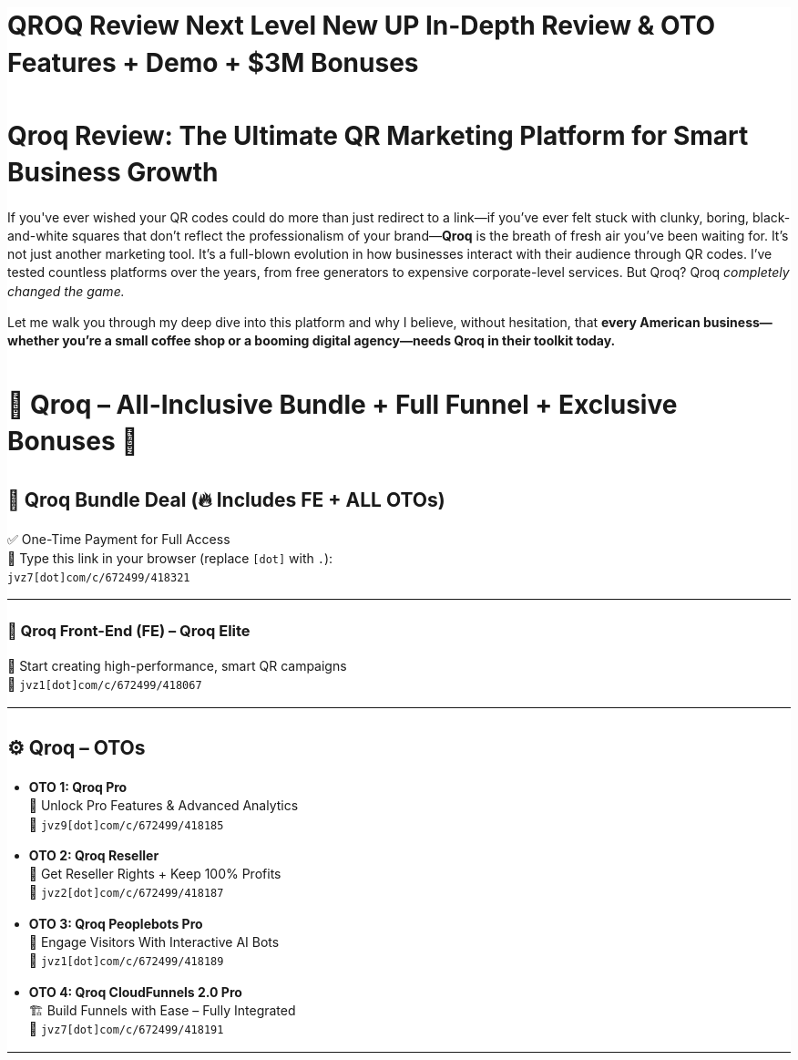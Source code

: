 # QROQ Review Next Level New UP In-Depth Review & OTO Features + Demo + $3M Bonuses
<h1 data-start="0" data-end="79"><strong data-start="2" data-end="79">Qroq Review: The Ultimate QR Marketing Platform for Smart Business Growth</strong></h1>
<p data-start="81" data-end="629">If you've ever wished your QR codes could do more than just redirect to a link—if you’ve ever felt stuck with clunky, boring, black-and-white squares that don’t reflect the professionalism of your brand—<strong data-start="284" data-end="292">Qroq</strong> is the breath of fresh air you’ve been waiting for. It’s not just another marketing tool. It’s a full-blown evolution in how businesses interact with their audience through QR codes. I’ve tested countless platforms over the years, from free generators to expensive corporate-level services. But Qroq? Qroq <em data-start="599" data-end="629">completely changed the game.</em></p>
<p data-start="631" data-end="856">Let me walk you through my deep dive into this platform and why I believe, without hesitation, that <strong data-start="731" data-end="856">every American business—whether you’re a small coffee shop or a booming digital agency—needs Qroq in their toolkit today.</strong></p>

# 📱 Qroq – All-Inclusive Bundle + Full Funnel + Exclusive Bonuses 🎁

## 💼 Qroq Bundle Deal (🔥 Includes FE + ALL OTOs)  
✅ One-Time Payment for Full Access  
🔗 Type this link in your browser (replace `[dot]` with `.`):  
`jvz7[dot]com/c/672499/418321`

---

### 🚀 Qroq Front-End (FE) – Qroq Elite  
🎯 Start creating high-performance, smart QR campaigns  
🔗 `jvz1[dot]com/c/672499/418067`

---

## ⚙️ Qroq – OTOs

- **OTO 1: Qroq Pro**  
  🚀 Unlock Pro Features & Advanced Analytics  
  🔗 `jvz9[dot]com/c/672499/418185`

- **OTO 2: Qroq Reseller**  
  💼 Get Reseller Rights + Keep 100% Profits  
  🔗 `jvz2[dot]com/c/672499/418187`

- **OTO 3: Qroq Peoplebots Pro**  
  🤖 Engage Visitors With Interactive AI Bots  
  🔗 `jvz1[dot]com/c/672499/418189`

- **OTO 4: Qroq CloudFunnels 2.0 Pro**  
  🏗️ Build Funnels with Ease – Fully Integrated  
  🔗 `jvz7[dot]com/c/672499/418191`

---